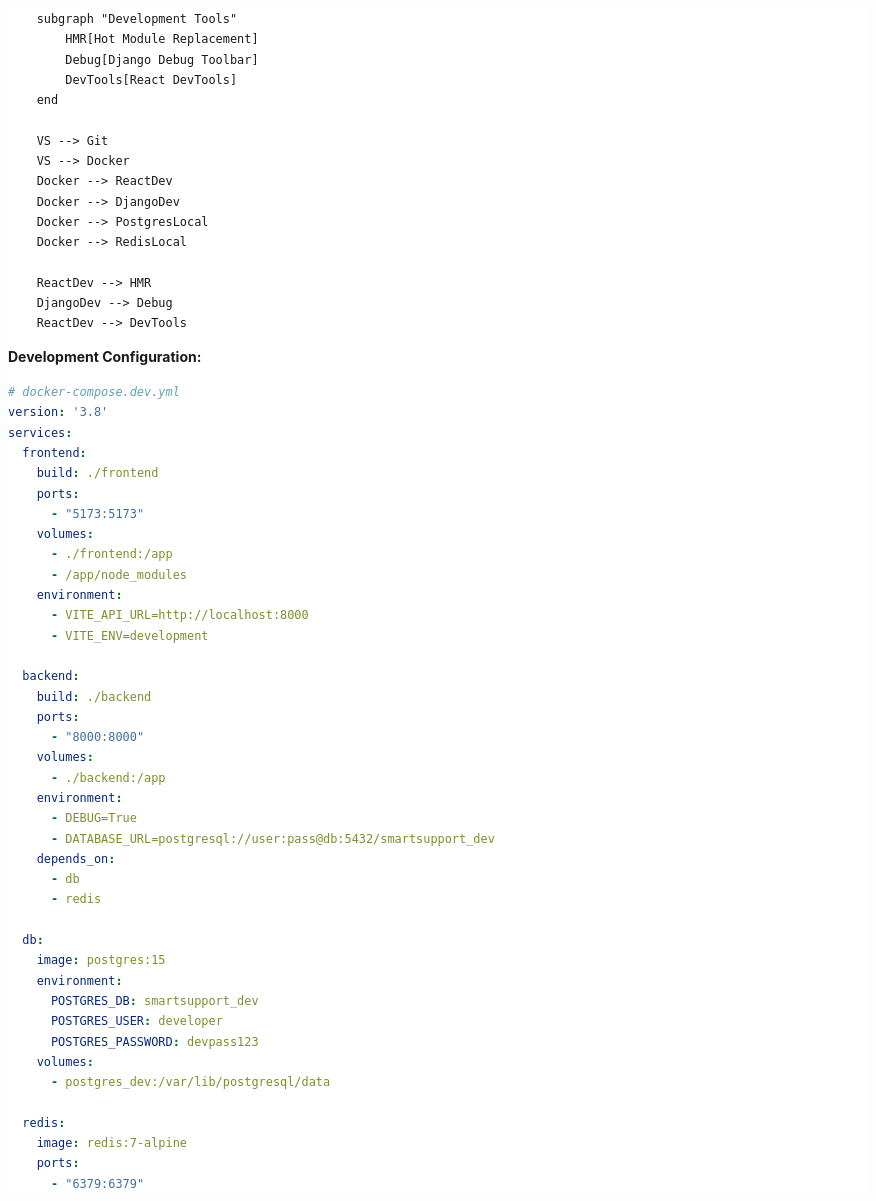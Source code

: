 ```mermaid
    subgraph "Development Tools"
        HMR[Hot Module Replacement]
        Debug[Django Debug Toolbar]
        DevTools[React DevTools]
    end
    
    VS --> Git
    VS --> Docker
    Docker --> ReactDev
    Docker --> DjangoDev
    Docker --> PostgresLocal
    Docker --> RedisLocal
    
    ReactDev --> HMR
    DjangoDev --> Debug
    ReactDev --> DevTools
```

**Development Configuration:**
```yaml
# docker-compose.dev.yml
version: '3.8'
services:
  frontend:
    build: ./frontend
    ports:
      - "5173:5173"
    volumes:
      - ./frontend:/app
      - /app/node_modules
    environment:
      - VITE_API_URL=http://localhost:8000
      - VITE_ENV=development
    
  backend:
    build: ./backend
    ports:
      - "8000:8000"
    volumes:
      - ./backend:/app
    environment:
      - DEBUG=True
      - DATABASE_URL=postgresql://user:pass@db:5432/smartsupport_dev
    depends_on:
      - db
      - redis
    
  db:
    image: postgres:15
    environment:
      POSTGRES_DB: smartsupport_dev
      POSTGRES_USER: developer
      POSTGRES_PASSWORD: devpass123
    volumes:
      - postgres_dev:/var/lib/postgresql/data
    
  redis:
    image: redis:7-alpine
    ports:
      - "6379:6379"
```
